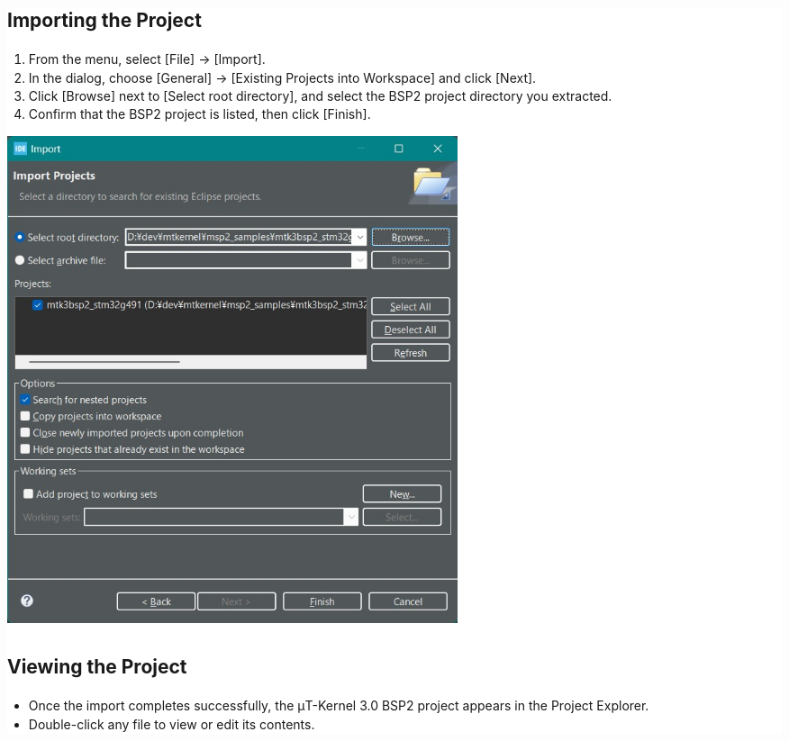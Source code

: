 ## Importing the Project
1. From the menu, select [File] → [Import]. 
2. In the dialog, choose [General] → [Existing Projects into Workspace] and click [Next]. 
3. Click [Browse] next to [Select root directory], and select the BSP2 project directory you extracted. 
4. Confirm that the BSP2 project is listed, then click [Finish].

<img src="images/st/img_st_g9_1.jpg" width="500px">

## Viewing the Project
- Once the import completes successfully, the μT-Kernel 3.0 BSP2 project appears in the Project Explorer. 
- Double-click any file to view or edit its contents.